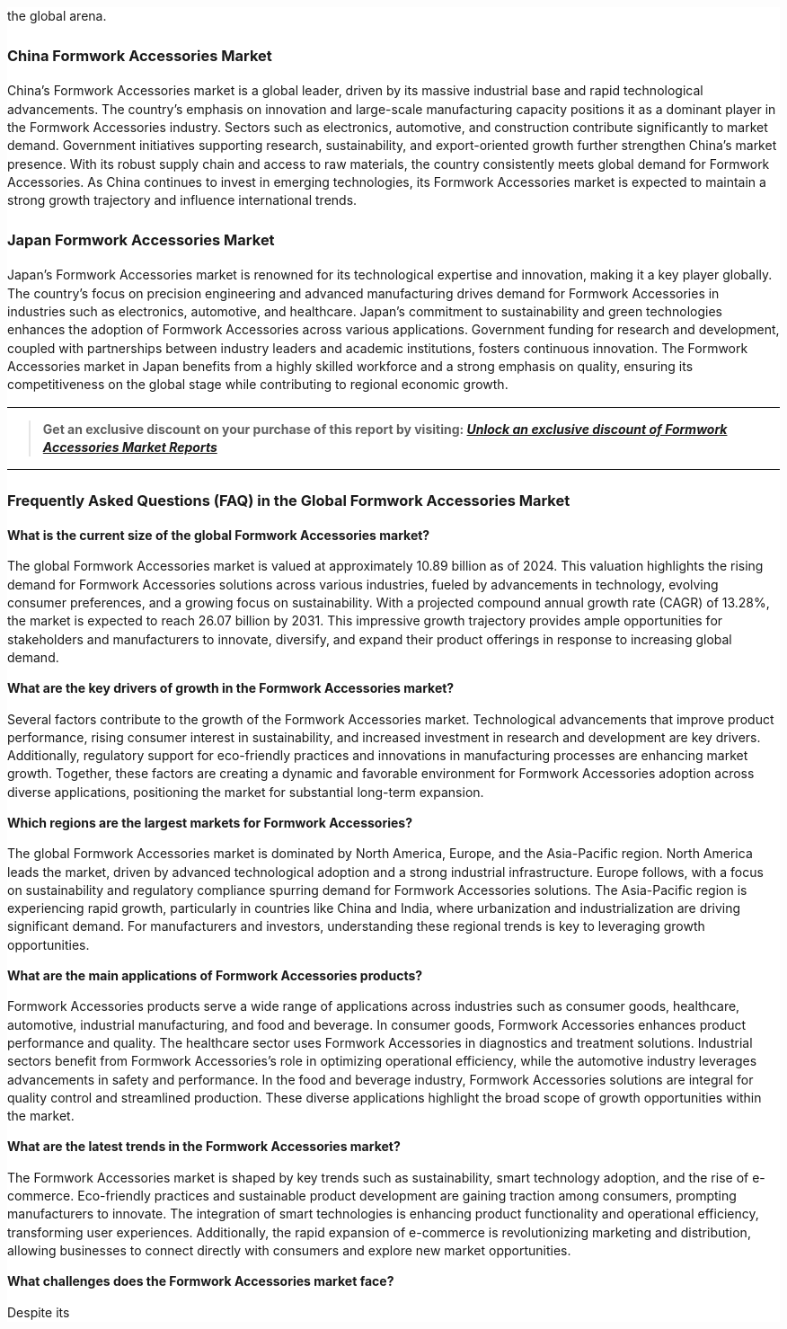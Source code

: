 the global arena.</p><h3>China Formwork Accessories Market</h3><p>China&rsquo;s Formwork Accessories market is a global leader, driven by its massive industrial base and rapid technological advancements. The country&rsquo;s emphasis on innovation and large-scale manufacturing capacity positions it as a dominant player in the Formwork Accessories industry. Sectors such as electronics, automotive, and construction contribute significantly to market demand. Government initiatives supporting research, sustainability, and export-oriented growth further strengthen China&rsquo;s market presence. With its robust supply chain and access to raw materials, the country consistently meets global demand for Formwork Accessories. As China continues to invest in emerging technologies, its Formwork Accessories market is expected to maintain a strong growth trajectory and influence international trends.</p><h3>Japan Formwork Accessories Market</h3><p>Japan&rsquo;s Formwork Accessories market is renowned for its technological expertise and innovation, making it a key player globally. The country&rsquo;s focus on precision engineering and advanced manufacturing drives demand for Formwork Accessories in industries such as electronics, automotive, and healthcare. Japan&rsquo;s commitment to sustainability and green technologies enhances the adoption of Formwork Accessories across various applications. Government funding for research and development, coupled with partnerships between industry leaders and academic institutions, fosters continuous innovation. The Formwork Accessories market in Japan benefits from a highly skilled workforce and a strong emphasis on quality, ensuring its competitiveness on the global stage while contributing to regional economic growth.</p><hr /><blockquote><p><strong>Get an exclusive discount on your purchase of this report by visiting: <em><a href="://marketresearchpulse.com/ask-for-discount/40599?utm_source=Github&amp;utm_medium=0111">Unlock an exclusive discount of Formwork Accessories Market Reports</a></em>&nbsp;</strong></p></blockquote><hr /><h3>Frequently Asked Questions (FAQ) in the Global Formwork Accessories Market</h3><p><strong>What is the current size of the global Formwork Accessories market?</strong></p><p>The global Formwork Accessories market is valued at approximately 10.89 billion as of 2024. This valuation highlights the rising demand for Formwork Accessories solutions across various industries, fueled by advancements in technology, evolving consumer preferences, and a growing focus on sustainability. With a projected compound annual growth rate (CAGR) of 13.28%, the market is expected to reach 26.07 billion by 2031. This impressive growth trajectory provides ample opportunities for stakeholders and manufacturers to innovate, diversify, and expand their product offerings in response to increasing global demand.</p><p><strong>What are the key drivers of growth in the Formwork Accessories market?</strong></p><p>Several factors contribute to the growth of the Formwork Accessories market. Technological advancements that improve product performance, rising consumer interest in sustainability, and increased investment in research and development are key drivers. Additionally, regulatory support for eco-friendly practices and innovations in manufacturing processes are enhancing market growth. Together, these factors are creating a dynamic and favorable environment for Formwork Accessories adoption across diverse applications, positioning the market for substantial long-term expansion.</p><p><strong>Which regions are the largest markets for Formwork Accessories?</strong></p><p>The global Formwork Accessories market is dominated by North America, Europe, and the Asia-Pacific region. North America leads the market, driven by advanced technological adoption and a strong industrial infrastructure. Europe follows, with a focus on sustainability and regulatory compliance spurring demand for Formwork Accessories solutions. The Asia-Pacific region is experiencing rapid growth, particularly in countries like China and India, where urbanization and industrialization are driving significant demand. For manufacturers and investors, understanding these regional trends is key to leveraging growth opportunities.</p><p><strong>What are the main applications of Formwork Accessories products?</strong></p><p>Formwork Accessories products serve a wide range of applications across industries such as consumer goods, healthcare, automotive, industrial manufacturing, and food and beverage. In consumer goods, Formwork Accessories enhances product performance and quality. The healthcare sector uses Formwork Accessories in diagnostics and treatment solutions. Industrial sectors benefit from Formwork Accessories&rsquo;s role in optimizing operational efficiency, while the automotive industry leverages advancements in safety and performance. In the food and beverage industry, Formwork Accessories solutions are integral for quality control and streamlined production. These diverse applications highlight the broad scope of growth opportunities within the market.</p><p><strong>What are the latest trends in the Formwork Accessories market?</strong></p><p>The Formwork Accessories market is shaped by key trends such as sustainability, smart technology adoption, and the rise of e-commerce. Eco-friendly practices and sustainable product development are gaining traction among consumers, prompting manufacturers to innovate. The integration of smart technologies is enhancing product functionality and operational efficiency, transforming user experiences. Additionally, the rapid expansion of e-commerce is revolutionizing marketing and distribution, allowing businesses to connect directly with consumers and explore new market opportunities.</p><p><strong>What challenges does the Formwork Accessories market face?</strong></p><p>Despite its